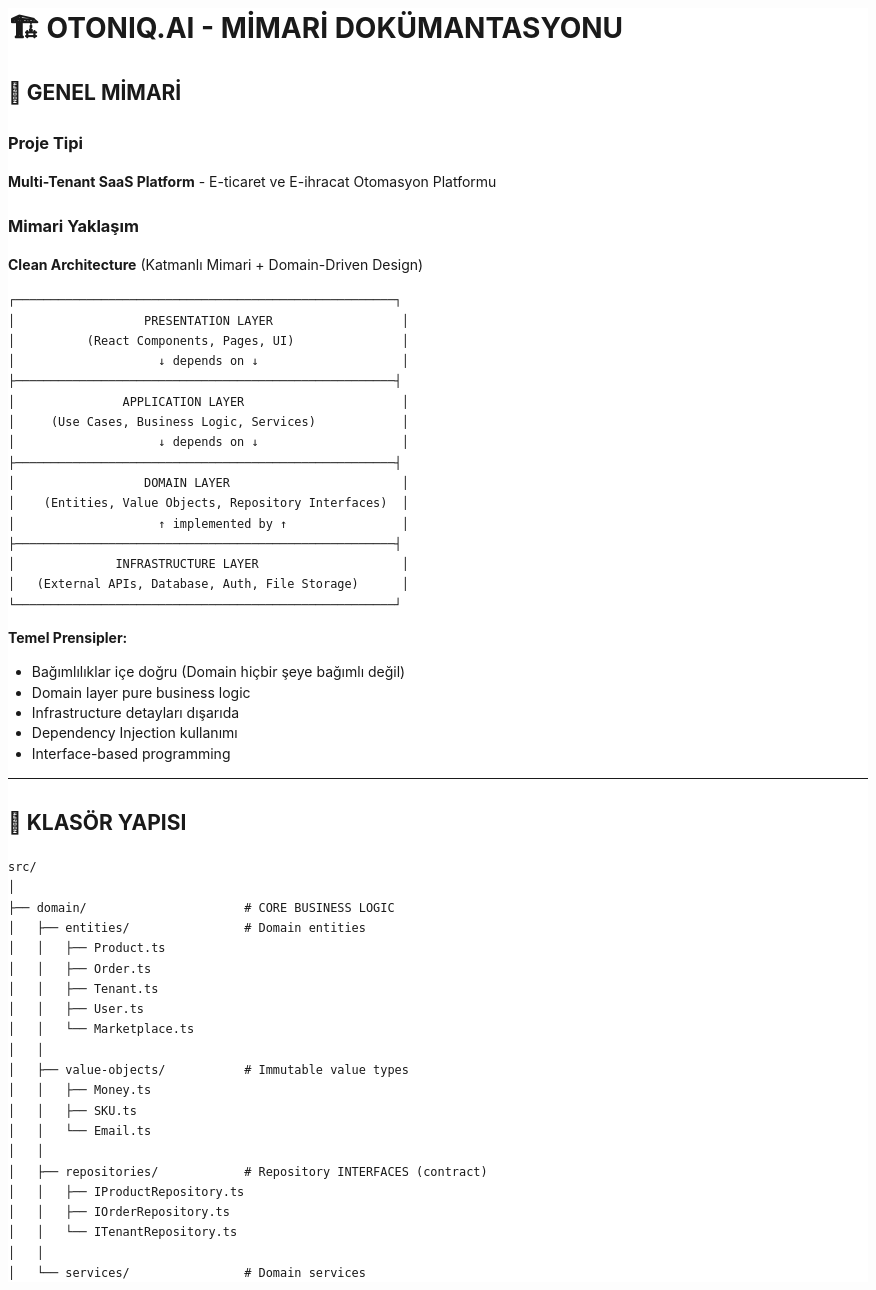 # 🏗️ OTONIQ.AI - MİMARİ DOKÜMANTASYONU

## 📐 GENEL MİMARİ

### Proje Tipi
**Multi-Tenant SaaS Platform** - E-ticaret ve E-ihracat Otomasyon Platformu

### Mimari Yaklaşım
**Clean Architecture** (Katmanlı Mimari + Domain-Driven Design)

```
┌─────────────────────────────────────────────────────┐
│                  PRESENTATION LAYER                  │
│          (React Components, Pages, UI)               │
│                    ↓ depends on ↓                    │
├─────────────────────────────────────────────────────┤
│               APPLICATION LAYER                      │
│     (Use Cases, Business Logic, Services)            │
│                    ↓ depends on ↓                    │
├─────────────────────────────────────────────────────┤
│                  DOMAIN LAYER                        │
│    (Entities, Value Objects, Repository Interfaces)  │
│                    ↑ implemented by ↑                │
├─────────────────────────────────────────────────────┤
│              INFRASTRUCTURE LAYER                    │
│   (External APIs, Database, Auth, File Storage)      │
└─────────────────────────────────────────────────────┘
```

**Temel Prensipler:**
- Bağımlılıklar içe doğru (Domain hiçbir şeye bağımlı değil)
- Domain layer pure business logic
- Infrastructure detayları dışarıda
- Dependency Injection kullanımı
- Interface-based programming

---

## 📁 KLASÖR YAPISI

```
src/
│
├── domain/                      # CORE BUSINESS LOGIC
│   ├── entities/                # Domain entities
│   │   ├── Product.ts
│   │   ├── Order.ts
│   │   ├── Tenant.ts
│   │   ├── User.ts
│   │   └── Marketplace.ts
│   │
│   ├── value-objects/           # Immutable value types
│   │   ├── Money.ts
│   │   ├── SKU.ts
│   │   └── Email.ts
│   │
│   ├── repositories/            # Repository INTERFACES (contract)
│   │   ├── IProductRepository.ts
│   │   ├── IOrderRepository.ts
│   │   └── ITenantRepository.ts
│   │
│   └── services/                # Domain services
```